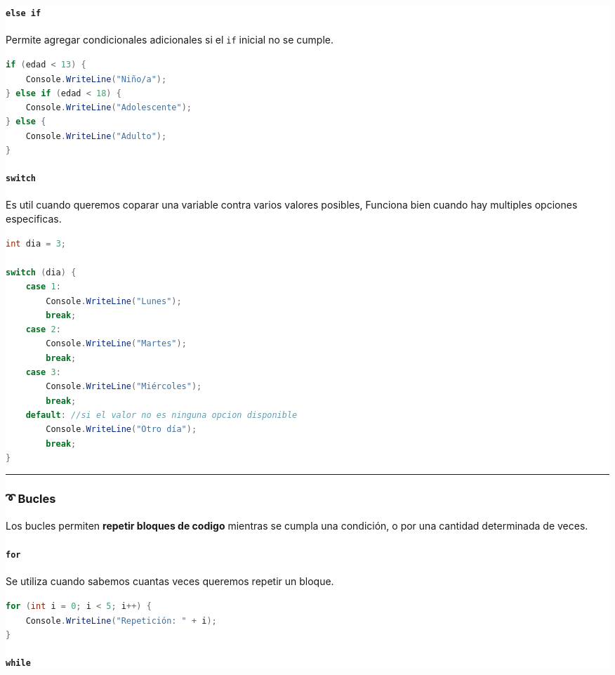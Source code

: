 #### `else if`

Permite agregar condicionales adicionales si el `if` inicial no se cumple.

```csharp
if (edad < 13) {
    Console.WriteLine("Niño/a");
} else if (edad < 18) {
    Console.WriteLine("Adolescente");
} else {
    Console.WriteLine("Adulto");
}
```

#### `switch`

Es util cuando queremos coparar una variable contra varios valores posibles, Funciona bien cuando hay multiples opciones especificas.

```csharp
int dia = 3;

switch (dia) {
    case 1:
        Console.WriteLine("Lunes");
        break;
    case 2:
        Console.WriteLine("Martes");
        break;
    case 3:
        Console.WriteLine("Miércoles");
        break;
    default: //si el valor no es ninguna opcion disponible 
        Console.WriteLine("Otro día");
        break;
}
```

---

### ➰ Bucles

Los bucles permiten **repetir bloques de codigo** mientras se cumpla una condición, o por una cantidad determinada de veces.

#### `for`

Se utiliza cuando sabemos cuantas veces queremos repetir un bloque.

```csharp
for (int i = 0; i < 5; i++) {
    Console.WriteLine("Repetición: " + i);
}
```

#### `while`
